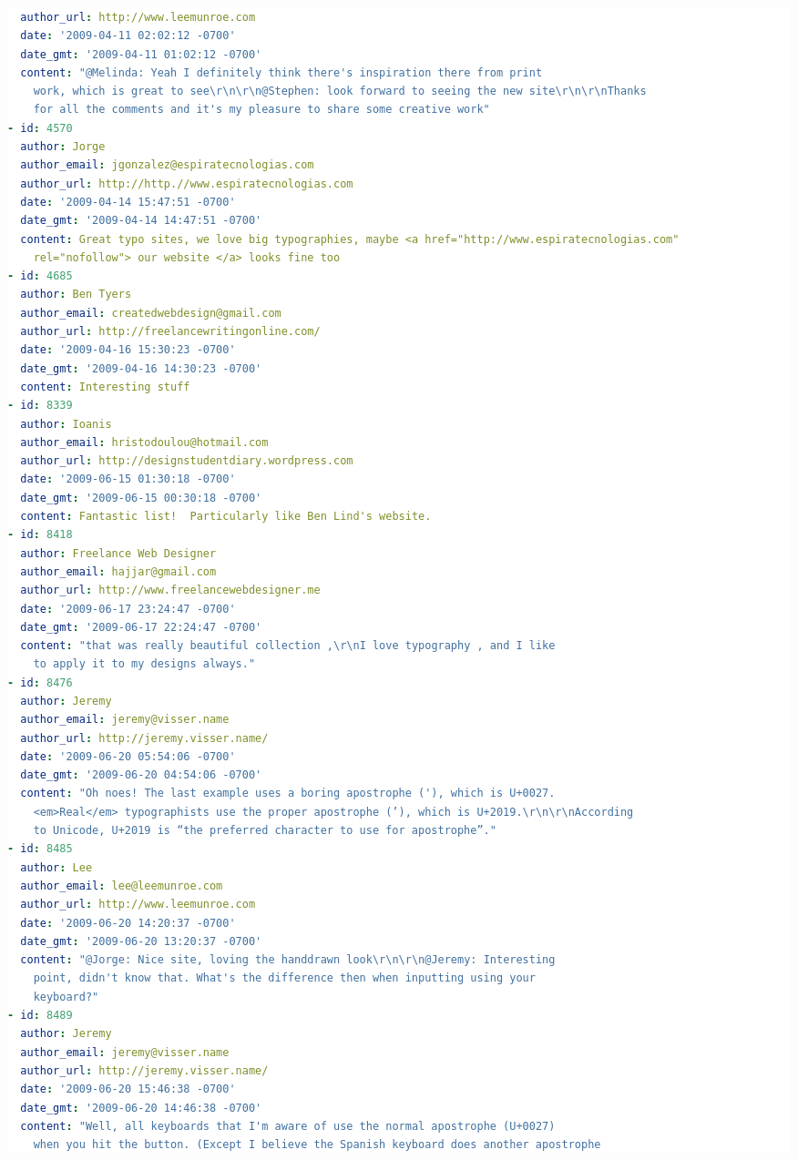 ```yaml
  author_url: http://www.leemunroe.com
  date: '2009-04-11 02:02:12 -0700'
  date_gmt: '2009-04-11 01:02:12 -0700'
  content: "@Melinda: Yeah I definitely think there's inspiration there from print
    work, which is great to see\r\n\r\n@Stephen: look forward to seeing the new site\r\n\r\nThanks
    for all the comments and it's my pleasure to share some creative work"
- id: 4570
  author: Jorge
  author_email: jgonzalez@espiratecnologias.com
  author_url: http://http.//www.espiratecnologias.com
  date: '2009-04-14 15:47:51 -0700'
  date_gmt: '2009-04-14 14:47:51 -0700'
  content: Great typo sites, we love big typographies, maybe <a href="http://www.espiratecnologias.com"
    rel="nofollow"> our website </a> looks fine too
- id: 4685
  author: Ben Tyers
  author_email: createdwebdesign@gmail.com
  author_url: http://freelancewritingonline.com/
  date: '2009-04-16 15:30:23 -0700'
  date_gmt: '2009-04-16 14:30:23 -0700'
  content: Interesting stuff
- id: 8339
  author: Ioanis
  author_email: hristodoulou@hotmail.com
  author_url: http://designstudentdiary.wordpress.com
  date: '2009-06-15 01:30:18 -0700'
  date_gmt: '2009-06-15 00:30:18 -0700'
  content: Fantastic list!  Particularly like Ben Lind's website.
- id: 8418
  author: Freelance Web Designer
  author_email: hajjar@gmail.com
  author_url: http://www.freelancewebdesigner.me
  date: '2009-06-17 23:24:47 -0700'
  date_gmt: '2009-06-17 22:24:47 -0700'
  content: "that was really beautiful collection ,\r\nI love typography , and I like
    to apply it to my designs always."
- id: 8476
  author: Jeremy
  author_email: jeremy@visser.name
  author_url: http://jeremy.visser.name/
  date: '2009-06-20 05:54:06 -0700'
  date_gmt: '2009-06-20 04:54:06 -0700'
  content: "Oh noes! The last example uses a boring apostrophe ('), which is U+0027.
    <em>Real</em> typographists use the proper apostrophe (’), which is U+2019.\r\n\r\nAccording
    to Unicode, U+2019 is “the preferred character to use for apostrophe”."
- id: 8485
  author: Lee
  author_email: lee@leemunroe.com
  author_url: http://www.leemunroe.com
  date: '2009-06-20 14:20:37 -0700'
  date_gmt: '2009-06-20 13:20:37 -0700'
  content: "@Jorge: Nice site, loving the handdrawn look\r\n\r\n@Jeremy: Interesting
    point, didn't know that. What's the difference then when inputting using your
    keyboard?"
- id: 8489
  author: Jeremy
  author_email: jeremy@visser.name
  author_url: http://jeremy.visser.name/
  date: '2009-06-20 15:46:38 -0700'
  date_gmt: '2009-06-20 14:46:38 -0700'
  content: "Well, all keyboards that I'm aware of use the normal apostrophe (U+0027)
    when you hit the button. (Except I believe the Spanish keyboard does another apostrophe
```